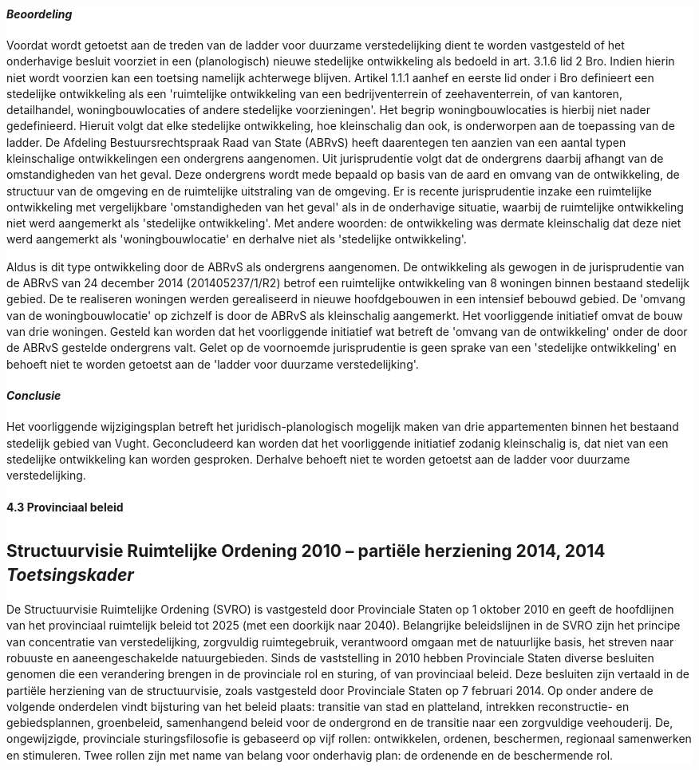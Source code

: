 #### *Beoordeling*

Voordat wordt getoetst aan de treden van de ladder voor duurzame verstedelijking dient te worden vastgesteld of het onderhavige besluit voorziet in een (planologisch) nieuwe stedelijke ontwikkeling als bedoeld in art. 3.1.6 lid 2 Bro. Indien hierin niet wordt voorzien kan een toetsing namelijk achterwege blijven. Artikel 1.1.1 aanhef en eerste lid onder i Bro definieert een stedelijke ontwikkeling als een 'ruimtelijke ontwikkeling van een bedrijventerrein of zeehaventerrein, of van kantoren, detailhandel, woningbouwlocaties of andere stedelijke voorzieningen'. Het begrip woningbouwlocaties is hierbij niet nader gedefinieerd. Hieruit volgt dat elke stedelijke ontwikkeling, hoe kleinschalig dan ook, is onderworpen aan de toepassing van de ladder. De Afdeling Bestuursrechtspraak Raad van State (ABRvS) heeft daarentegen ten aanzien van een aantal typen kleinschalige ontwikkelingen een ondergrens aangenomen. Uit jurisprudentie volgt dat de ondergrens daarbij afhangt van de omstandigheden van het geval. Deze ondergrens wordt mede bepaald op basis van de aard en omvang van de ontwikkeling, de structuur van de omgeving en de ruimtelijke uitstraling van de omgeving. Er is recente jurisprudentie inzake een ruimtelijke ontwikkeling met vergelijkbare 'omstandigheden van het geval' als in de onderhavige situatie, waarbij de ruimtelijke ontwikkeling niet werd aangemerkt als 'stedelijke ontwikkeling'. Met andere woorden: de ontwikkeling was dermate kleinschalig dat deze niet werd aangemerkt als 'woningbouwlocatie' en derhalve niet als 'stedelijke ontwikkeling'.

Aldus is dit type ontwikkeling door de ABRvS als ondergrens aangenomen. De ontwikkeling als gewogen in de jurisprudentie van de ABRvS van 24 december 2014 (201405237/1/R2) betrof een ruimtelijke ontwikkeling van 8 woningen binnen bestaand stedelijk gebied. De te realiseren woningen werden gerealiseerd in nieuwe hoofdgebouwen in een intensief bebouwd gebied. De 'omvang van de woningbouwlocatie' op zichzelf is door de ABRvS als kleinschalig aangemerkt. Het voorliggende initiatief omvat de bouw van drie woningen. Gesteld kan worden dat het voorliggende initiatief wat betreft de 'omvang van de ontwikkeling' onder de door de ABRvS gestelde ondergrens valt. Gelet op de voornoemde jurisprudentie is geen sprake van een 'stedelijke ontwikkeling' en behoeft niet te worden getoetst aan de 'ladder voor duurzame verstedelijking'.

#### *Conclusie*

Het voorliggende wijzigingsplan betreft het juridisch-planologisch mogelijk maken van drie appartementen binnen het bestaand stedelijk gebied van Vught. Geconcludeerd kan worden dat het voorliggende initiatief zodanig kleinschalig is, dat niet van een stedelijke ontwikkeling kan worden gesproken. Derhalve behoeft niet te worden getoetst aan de ladder voor duurzame verstedelijking.

#### **4.3 Provinciaal beleid**

## **Structuurvisie Ruimtelijke Ordening 2010 – partiële herziening 2014, 2014** *Toetsingskader*

De Structuurvisie Ruimtelijke Ordening (SVRO) is vastgesteld door Provinciale Staten op 1 oktober 2010 en geeft de hoofdlijnen van het provinciaal ruimtelijk beleid tot 2025 (met een doorkijk naar 2040). Belangrijke beleidslijnen in de SVRO zijn het principe van concentratie van verstedelijking, zorgvuldig ruimtegebruik, verantwoord omgaan met de natuurlijke basis, het streven naar robuuste en aaneengeschakelde natuurgebieden. Sinds de vaststelling in 2010 hebben Provinciale Staten diverse besluiten genomen die een verandering brengen in de provinciale rol en sturing, of van provinciaal beleid. Deze besluiten zijn vertaald in de partiële herziening van de structuurvisie, zoals vastgesteld door Provinciale Staten op 7 februari 2014. Op onder andere de volgende onderdelen vindt bijsturing van het beleid plaats: transitie van stad en platteland, intrekken reconstructie- en gebiedsplannen, groenbeleid, samenhangend beleid voor de ondergrond en de transitie naar een zorgvuldige veehouderij. De, ongewijzigde, provinciale sturingsfilosofie is gebaseerd op vijf rollen: ontwikkelen, ordenen, beschermen, regionaal samenwerken en stimuleren. Twee rollen zijn met name van belang voor onderhavig plan: de ordenende en de beschermende rol.
